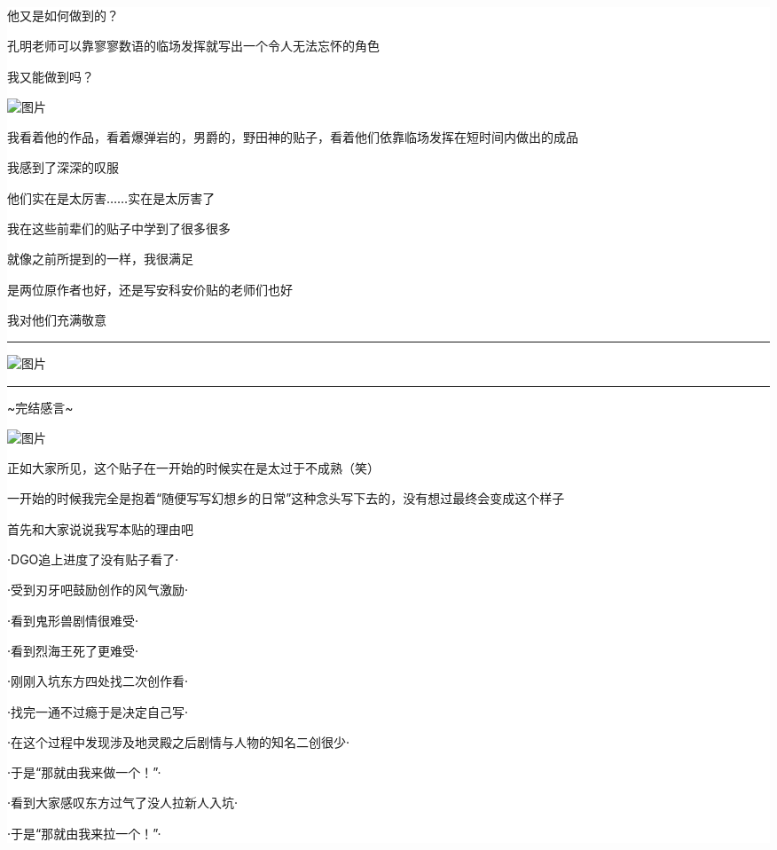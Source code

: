 他又是如何做到的？

孔明老师可以靠寥寥数语的临场发挥就写出一个令人无法忘怀的角色

我又能做到吗？



![图片](http://tiebapic.baidu.com/forum/w%3D580/sign=17b5abffda11728b302d8c2af8fdc3b3/e98f6f63f6246b60ca86961afcf81a4c500fa25e.jpg)

我看着他的作品，看着爆弹岩的，男爵的，野田神的贴子，看着他们依靠临场发挥在短时间内做出的成品

我感到了深深的叹服

他们实在是太厉害……实在是太厉害了

我在这些前辈们的贴子中学到了很多很多

就像之前所提到的一样，我很满足

是两位原作者也好，还是写安科安价贴的老师们也好

我对他们充满敬意

----





![图片](http://tiebapic.baidu.com/forum/w%3D580/sign=7a79da79b68b87d65042ab1737092860/c368f41f3a292df5299bc45dab315c6035a873a0.jpg)

----



~完结感言~

![图片](http://tiebapic.baidu.com/forum/w%3D580/sign=01175a68bbaf2eddd4f149e1bd100102/2f76f336afc379317d4ba247fcc4b74542a911c6.jpg)

正如大家所见，这个贴子在一开始的时候实在是太过于不成熟（笑）

一开始的时候我完全是抱着“随便写写幻想乡的日常”这种念头写下去的，没有想过最终会变成这个样子

首先和大家说说我写本贴的理由吧

·DGO追上进度了没有贴子看了·

·受到刃牙吧鼓励创作的风气激励·

·看到鬼形兽剧情很难受·

·看到烈海王死了更难受·

·刚刚入坑东方四处找二次创作看·

·找完一通不过瘾于是决定自己写·

·在这个过程中发现涉及地灵殿之后剧情与人物的知名二创很少·

·于是“那就由我来做一个！”·

·看到大家感叹东方过气了没人拉新人入坑·

·于是“那就由我来拉一个！”·
